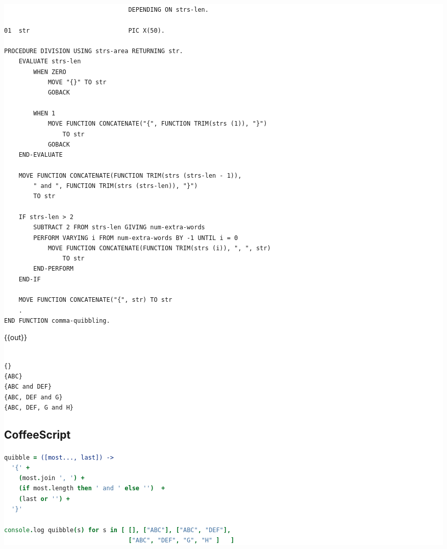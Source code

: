 ```cobol>       >
                                  DEPENDING ON strs-len.

01  str                           PIC X(50).

PROCEDURE DIVISION USING strs-area RETURNING str.
    EVALUATE strs-len
        WHEN ZERO
            MOVE "{}" TO str
            GOBACK

        WHEN 1
            MOVE FUNCTION CONCATENATE("{", FUNCTION TRIM(strs (1)), "}")
                TO str
            GOBACK
    END-EVALUATE

    MOVE FUNCTION CONCATENATE(FUNCTION TRIM(strs (strs-len - 1)),
        " and ", FUNCTION TRIM(strs (strs-len)), "}")
        TO str

    IF strs-len > 2
        SUBTRACT 2 FROM strs-len GIVING num-extra-words
        PERFORM VARYING i FROM num-extra-words BY -1 UNTIL i = 0
            MOVE FUNCTION CONCATENATE(FUNCTION TRIM(strs (i)), ", ", str)
                TO str
        END-PERFORM
    END-IF
    
    MOVE FUNCTION CONCATENATE("{", str) TO str
    .
END FUNCTION comma-quibbling.
```


{{out}}

```txt

{}
{ABC}
{ABC and DEF}
{ABC, DEF and G}
{ABC, DEF, G and H}

```



## CoffeeScript


```coffeescript
quibble = ([most..., last]) -> 
  '{' + 
    (most.join ', ') +
    (if most.length then ' and ' else '')  + 
    (last or '') + 
  '}'

console.log quibble(s) for s in [ [], ["ABC"], ["ABC", "DEF"], 
                                  ["ABC", "DEF", "G", "H" ]   ]

```
